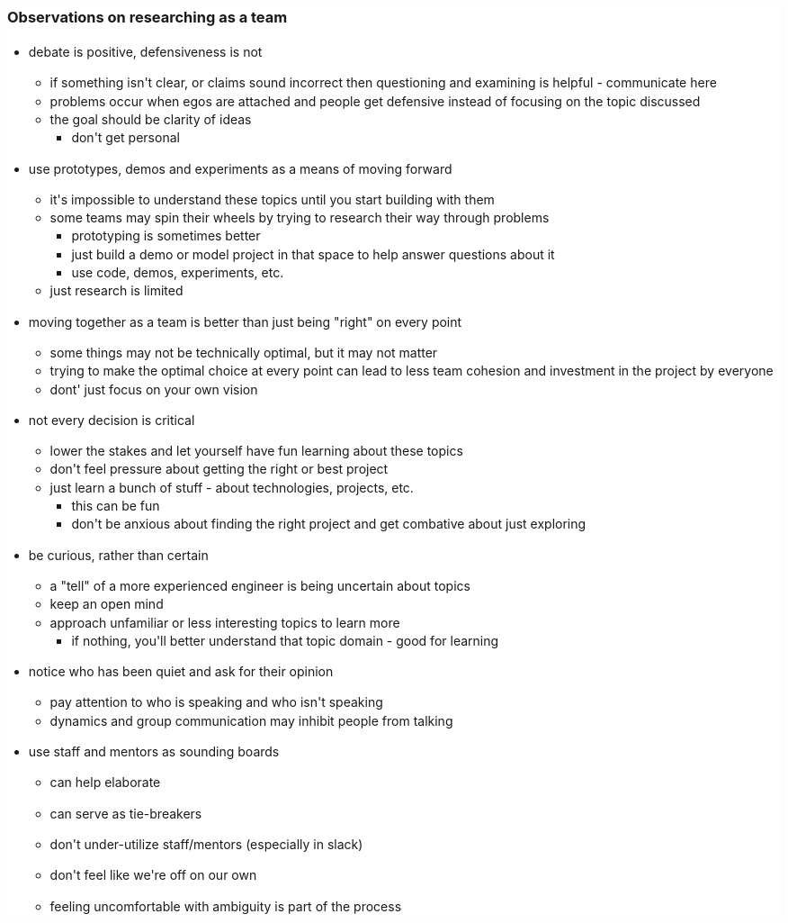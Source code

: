 

### Observations on researching as a team
- debate is positive, defensiveness is not
  - if something isn't clear, or claims sound incorrect then questioning and examining is helpful - communicate here
  - problems occur when egos are attached and people get defensive instead of focusing on the topic discussed
  - the goal should be clarity of ideas
    - don't get personal


- use prototypes, demos and experiments as a means of moving forward
  - it's impossible to understand these topics until you start building with them
  - some teams may spin their wheels by trying to research their way through problems
    - prototyping is sometimes better
    - just build a demo or model project in that space to help answer questions about it
    - use code, demos, experiments, etc.
  - just research is limited


- moving together as a team is better than just being "right" on every point
  - some things may not be technically optimal, but it may not matter
  - trying to make the optimal choice at every point can lead to less team cohesion and investment in the project by everyone
  - dont' just focus on your own vision


- not every decision is critical
  - lower the stakes and let yourself have fun learning about these topics
  - don't feel pressure about getting the right or best project
  - just learn a bunch of stuff - about technologies, projects, etc.
    - this can be fun
    - don't be anxious about finding the right project and get combative about just exploring


- be curious, rather than certain
  - a "tell" of a more experienced engineer is being uncertain about topics
  - keep an open mind
  - approach unfamiliar or less interesting topics to learn more
    - if nothing, you'll better understand that topic domain - good for learning


- notice who has been quiet and ask for their opinion
  - pay attention to who is speaking and who isn't speaking
  - dynamics and group communication may inhibit people from talking


- use staff and mentors as sounding boards
  - can help elaborate
  - can serve as tie-breakers
  - don't under-utilize staff/mentors (especially in slack)
  - don't feel like we're off on our own

  - feeling uncomfortable with ambiguity is part of the process


